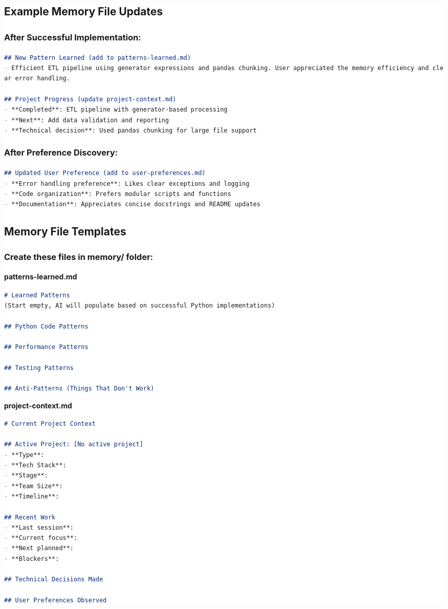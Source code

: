 ## Example Memory File Updates

### After Successful Implementation:
```markdown
## New Pattern Learned (add to patterns-learned.md)
- Efficient ETL pipeline using generator expressions and pandas chunking. User appreciated the memory efficiency and clear error handling.

## Project Progress (update project-context.md)
- **Completed**: ETL pipeline with generator-based processing
- **Next**: Add data validation and reporting
- **Technical decision**: Used pandas chunking for large file support
```

### After Preference Discovery:
```markdown
## Updated User Preference (add to user-preferences.md)
- **Error handling preference**: Likes clear exceptions and logging
- **Code organization**: Prefers modular scripts and functions
- **Documentation**: Appreciates concise docstrings and README updates
```

## Memory File Templates

### Create these files in memory/ folder:

**patterns-learned.md**
```markdown
# Learned Patterns
(Start empty, AI will populate based on successful Python implementations)

## Python Code Patterns

## Performance Patterns

## Testing Patterns

## Anti-Patterns (Things That Don't Work)
```

**project-context.md**
```markdown
# Current Project Context

## Active Project: [No active project]
- **Type**: 
- **Tech Stack**: 
- **Stage**: 
- **Team Size**: 
- **Timeline**: 

## Recent Work
- **Last session**: 
- **Current focus**: 
- **Next planned**: 
- **Blockers**: 

## Technical Decisions Made

## User Preferences Observed
```
